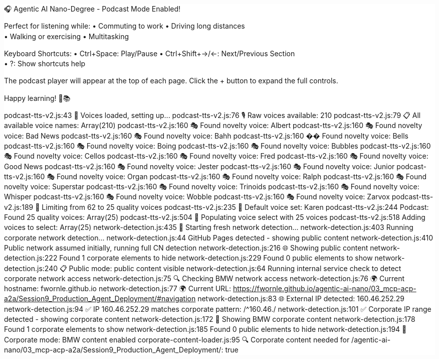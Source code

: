 🎧 Agentic AI Nano-Degree - Podcast Mode Enabled!

Perfect for listening while:
• Commuting to work
• Driving long distances  
• Walking or exercising
• Multitasking

Keyboard Shortcuts:
• Ctrl+Space: Play/Pause
• Ctrl+Shift+→/←: Next/Previous Section  
• ?: Show shortcuts help

The podcast player will appear at the top of each page.
Click the + button to expand the full controls.

Happy learning! 🚗📚
        
podcast-tts-v2.js:43 🔄 Voices loaded, setting up...
podcast-tts-v2.js:76 🎙️ Raw voices available: 210
podcast-tts-v2.js:79 📋 All available voice names: Array(210)
podcast-tts-v2.js:160 🎭 Found novelty voice: Albert
podcast-tts-v2.js:160 🎭 Found novelty voice: Bad News
podcast-tts-v2.js:160 🎭 Found novelty voice: Bahh
podcast-tts-v2.js:160 �� Found novelty voice: Bells
podcast-tts-v2.js:160 🎭 Found novelty voice: Boing
podcast-tts-v2.js:160 🎭 Found novelty voice: Bubbles
podcast-tts-v2.js:160 🎭 Found novelty voice: Cellos
podcast-tts-v2.js:160 🎭 Found novelty voice: Fred
podcast-tts-v2.js:160 🎭 Found novelty voice: Good News
podcast-tts-v2.js:160 🎭 Found novelty voice: Jester
podcast-tts-v2.js:160 🎭 Found novelty voice: Junior
podcast-tts-v2.js:160 🎭 Found novelty voice: Organ
podcast-tts-v2.js:160 🎭 Found novelty voice: Ralph
podcast-tts-v2.js:160 🎭 Found novelty voice: Superstar
podcast-tts-v2.js:160 🎭 Found novelty voice: Trinoids
podcast-tts-v2.js:160 🎭 Found novelty voice: Whisper
podcast-tts-v2.js:160 🎭 Found novelty voice: Wobble
podcast-tts-v2.js:160 🎭 Found novelty voice: Zarvox
podcast-tts-v2.js:189 🎯 Limiting from 62 to 25 quality voices
podcast-tts-v2.js:235 🎯 Default voice set: Karen
podcast-tts-v2.js:244 Podcast: Found 25 quality voices: Array(25)
podcast-tts-v2.js:504 🎤 Populating voice select with 25 voices
podcast-tts-v2.js:518 Adding voices to select: Array(25)
network-detection.js:435 🔄 Starting fresh network detection...
network-detection.js:403 Running corporate network detection...
network-detection.js:44 GitHub Pages detected - showing public content
network-detection.js:410 Public network assumed initially, running full CN detection
network-detection.js:216 🌐 Showing public content
network-detection.js:222 Found 1 corporate elements to hide
network-detection.js:229 Found 0 public elements to show
network-detection.js:240 📋 Public mode: public content visible
network-detection.js:64 Running internal service check to detect corporate network access
network-detection.js:75 🔍 Checking BMW network access
network-detection.js:76 🌍 Current hostname: fwornle.github.io
network-detection.js:77 🌍 Current URL: https://fwornle.github.io/agentic-ai-nano/03_mcp-acp-a2a/Session9_Production_Agent_Deployment/#navigation
network-detection.js:83 🌐 External IP detected: 160.46.252.29
network-detection.js:94 ✅ IP 160.46.252.29 matches corporate pattern: /^160\.46\./
network-detection.js:101 ✅ Corporate IP range detected - showing corporate content
network-detection.js:172 🏢 Showing BMW corporate content
network-detection.js:178 Found 1 corporate elements to show
network-detection.js:185 Found 0 public elements to hide
network-detection.js:194 🏢 Corporate mode: BMW content enabled
corporate-content-loader.js:95 🔍 Corporate content needed for /agentic-ai-nano/03_mcp-acp-a2a/Session9_Production_Agent_Deployment/: true
